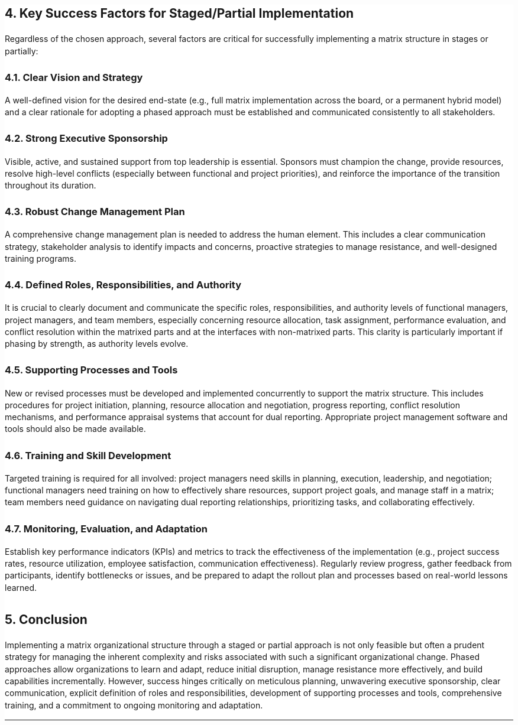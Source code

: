 ## **4. Key Success Factors for Staged/Partial Implementation**
Regardless of the chosen approach, several factors are critical for successfully implementing a matrix structure in stages or partially:

### **4.1. Clear Vision and Strategy**
A well-defined vision for the desired end-state (e.g., full matrix implementation across the board, or a permanent hybrid model) and a clear rationale for adopting a phased approach must be established and communicated consistently to all stakeholders.

### **4.2. Strong Executive Sponsorship**
Visible, active, and sustained support from top leadership is essential. Sponsors must champion the change, provide resources, resolve high-level conflicts (especially between functional and project priorities), and reinforce the importance of the transition throughout its duration.

### **4.3. Robust Change Management Plan**
A comprehensive change management plan is needed to address the human element. This includes a clear communication strategy, stakeholder analysis to identify impacts and concerns, proactive strategies to manage resistance, and well-designed training programs.

### **4.4. Defined Roles, Responsibilities, and Authority**
It is crucial to clearly document and communicate the specific roles, responsibilities, and authority levels of functional managers, project managers, and team members, especially concerning resource allocation, task assignment, performance evaluation, and conflict resolution within the matrixed parts and at the interfaces with non-matrixed parts. This clarity is particularly important if phasing by strength, as authority levels evolve.

### **4.5. Supporting Processes and Tools**
New or revised processes must be developed and implemented concurrently to support the matrix structure. This includes procedures for project initiation, planning, resource allocation and negotiation, progress reporting, conflict resolution mechanisms, and performance appraisal systems that account for dual reporting. Appropriate project management software and tools should also be made available.

### **4.6. Training and Skill Development**
Targeted training is required for all involved: project managers need skills in planning, execution, leadership, and negotiation; functional managers need training on how to effectively share resources, support project goals, and manage staff in a matrix; team members need guidance on navigating dual reporting relationships, prioritizing tasks, and collaborating effectively.

### **4.7. Monitoring, Evaluation, and Adaptation**
Establish key performance indicators (KPIs) and metrics to track the effectiveness of the implementation (e.g., project success rates, resource utilization, employee satisfaction, communication effectiveness). Regularly review progress, gather feedback from participants, identify bottlenecks or issues, and be prepared to adapt the rollout plan and processes based on real-world lessons learned.

## **5. Conclusion**
Implementing a matrix organizational structure through a staged or partial approach is not only feasible but often a prudent strategy for managing the inherent complexity and risks associated with such a significant organizational change. Phased approaches allow organizations to learn and adapt, reduce initial disruption, manage resistance more effectively, and build capabilities incrementally. However, success hinges critically on meticulous planning, unwavering executive sponsorship, clear communication, explicit definition of roles and responsibilities, development of supporting processes and tools, comprehensive training, and a commitment to ongoing monitoring and adaptation.

---